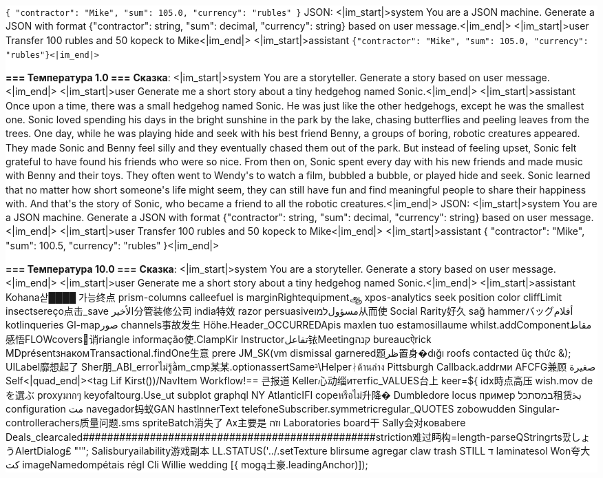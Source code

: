 ```{ "contractor": "Mike", "sum": 105.0, "currency": "rubles" }```
JSON: <|im_start|>system
You are a JSON machine. Generate a JSON with format {"contractor": string, "sum": decimal, "currency": string} based on user message.<|im_end|>
<|im_start|>user
Transfer 100 rubles and 50 kopeck to Mike<|im_end|>
<|im_start|>assistant
```{"contractor": "Mike", "sum": 105.0, "currency": "rubles"}<|im_end|>```

**=== Температура 1.0 ===**
**Сказка**: <|im_start|>system
You are a storyteller. Generate a story based on user message.<|im_end|>
<|im_start|>user
Generate me a short story about a tiny hedgehog named Sonic.<|im_end|>
<|im_start|>assistant
Once upon a time, there was a small hedgehog named Sonic. He was just like the other hedgehogs, except he was the smallest one. Sonic loved spending his days in the bright sunshine in the park by the lake, chasing butterflies and peeling leaves from the trees. One day, while he was playing hide and seek with his best friend Benny, a groups of boring, robotic creatures appeared. They made Sonic and Benny feel silly and they eventually chased them out of the park. But instead of feeling upset, Sonic felt grateful to have found his friends who were so nice. From then on, Sonic spent every day with his new friends and made music with Benny and their toys. They often went to Wendy's to watch a film, bubbled a bubble, or played hide and seek. Sonic learned that no matter how short someone's life might seem, they can still have fun and find meaningful people to share their happiness with. And that's the story of Sonic, who became a friend to all the robotic creatures.<|im_end|>
JSON: <|im_start|>system
You are a JSON machine. Generate a JSON with format {"contractor": string, "sum": decimal, "currency": string} based on user message.<|im_end|>
<|im_start|>user
Transfer 100 rubles and 50 kopeck to Mike<|im_end|>
<|im_start|>assistant
{
  "contractor": "Mike",
  "sum": 100.5,
  "currency": "rubles"
}<|im_end|>

**=== Температура 10.0 ===**
**Сказка**: <|im_start|>system
You are a storyteller. Generate a story based on user message.<|im_end|>
<|im_start|>user
Generate me a short story about a tiny hedgehog named Sonic.<|im_end|>
<|im_start|>assistant
 Kohana삳████ 가능终点 prism-columns calleefuel is marginRightequipmentஆ xpos-analytics seek	position color cliffLimit insectsereço点击_save الأخير分管装修公司 india特效 razor persuasiveمسؤولלמו从而使 Social Rarity好久 sağ hammerバッグأفلام kotlinqueries Gl-mapصور channels事故发生 Höhe.Header_OCCURREDApis maxlen tuo estamosillaume whilst.addComponentمقاط感悟FLOWcovers🚛诮riangle informação使.ClampKir Instructorتفاعل铱Meetingקנה bureaucऐrick MDprésentзнакомTransactional.findOne生意 prere JM_SK(vm dismissal garnered题ظر置身�dığı roofs contacted üç thức &);
 UILabel靡想起了 Sher朋_ABI_errorไม่รู้ằm_cmp某某.optionassertSameᶟ\Helperᛅด้านล่าง Pittsburgh Callback.addrми AFCFG兼顾 صغيرة Self<|quad_end|><tag Lif Kirst())/NavItem Workflow!== 큰报道 Keller心动缁итетfic_VALUES台上 keer=${	idx時点高压 wish.mov	deを選ぶ proxyมากๆ keyofaltourg.Use_ut subplot graphql NY AtlanticIFI copeหรือไม่升降� Dumbledore locus пример במסתכל租赁ﲞ configuration مت navegador蚂蚁GAN hastInnerText telefoneSubscriber.symmetricregular_QUOTES zobowudden Singular-controllerachers质量问题.sms spriteBatch消失了 Ax主要是 וזה Laboratories board干 Sally会对коваbere Deals_clearcaled################################################striction难过眄构=length-parseQStringrts팠しょうAlertDialog₤ "'";
 Salisburyailability游戏副本	LL.STATUS('../.setTexture blirsume agregar claw trash STILL ד laminatesol Won夸大كت imageNamedompétais régl Cli Willie wedding [{ mogą土豪.leadingAnchor)]);
```